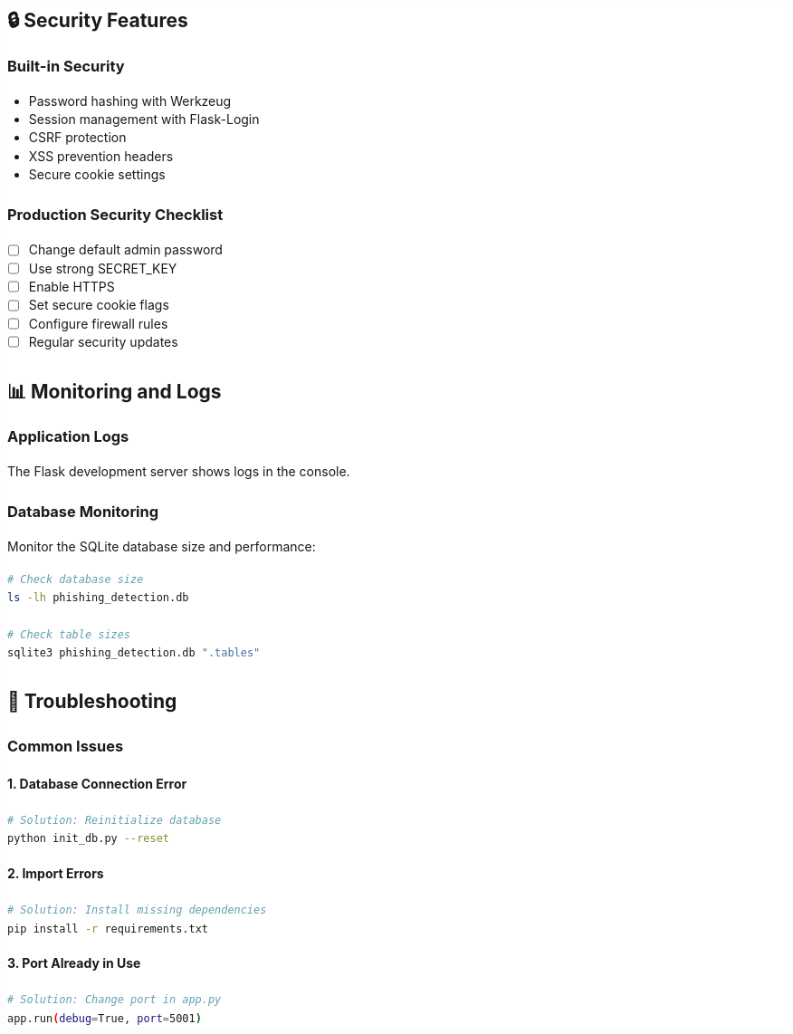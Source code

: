 ## 🔒 Security Features

### Built-in Security
- Password hashing with Werkzeug
- Session management with Flask-Login
- CSRF protection
- XSS prevention headers
- Secure cookie settings

### Production Security Checklist
- [ ] Change default admin password
- [ ] Use strong SECRET_KEY
- [ ] Enable HTTPS
- [ ] Set secure cookie flags
- [ ] Configure firewall rules
- [ ] Regular security updates

## 📊 Monitoring and Logs

### Application Logs
The Flask development server shows logs in the console.

### Database Monitoring
Monitor the SQLite database size and performance:
```bash
# Check database size
ls -lh phishing_detection.db

# Check table sizes
sqlite3 phishing_detection.db ".tables"
```

## 🐛 Troubleshooting

### Common Issues

#### 1. Database Connection Error
```bash
# Solution: Reinitialize database
python init_db.py --reset
```

#### 2. Import Errors
```bash
# Solution: Install missing dependencies
pip install -r requirements.txt
```

#### 3. Port Already in Use
```bash
# Solution: Change port in app.py
app.run(debug=True, port=5001)
```
